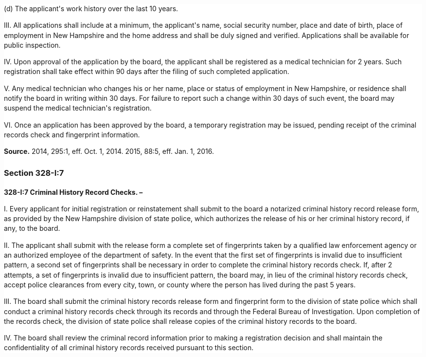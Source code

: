  (d) The applicant's work history over the last 10 years.
                                             
 III. All applications shall include at a minimum, the applicant's
name, social security number, place and date of birth, place of
employment in New Hampshire and the home address and shall be duly
signed and verified. Applications shall be available for public
inspection.
                                             
 IV. Upon approval of the application by the board, the applicant
shall be registered as a medical technician for 2 years. Such
registration shall take effect within 90 days after the filing of such
completed application.
                                             
 V. Any medical technician who changes his or her name, place or
status of employment in New Hampshire, or residence shall notify the
board in writing within 30 days. For failure to report such a change
within 30 days of such event, the board may suspend the medical
technician's registration.
                                             
 VI. Once an application has been approved by the board, a temporary
registration may be issued, pending receipt of the criminal records
check and fingerprint information.

**Source.** 2014, 295:1, eff. Oct. 1, 2014. 2015, 88:5, eff. Jan. 1,
2016.

### Section 328-I:7

 **328-I:7 Criminal History Record Checks. –**
                                             
 I. Every applicant for initial registration or reinstatement shall
submit to the board a notarized criminal history record release form, as
provided by the New Hampshire division of state police, which authorizes
the release of his or her criminal history record, if any, to the
board.
                                             
 II. The applicant shall submit with the release form a complete set
of fingerprints taken by a qualified law enforcement agency or an
authorized employee of the department of safety. In the event that the
first set of fingerprints is invalid due to insufficient pattern, a
second set of fingerprints shall be necessary in order to complete the
criminal history records check. If, after 2 attempts, a set of
fingerprints is invalid due to insufficient pattern, the board may, in
lieu of the criminal history records check, accept police clearances
from every city, town, or county where the person has lived during the
past 5 years.
                                             
 III. The board shall submit the criminal history records release
form and fingerprint form to the division of state police which shall
conduct a criminal history records check through its records and through
the Federal Bureau of Investigation. Upon completion of the records
check, the division of state police shall release copies of the criminal
history records to the board.
                                             
 IV. The board shall review the criminal record information prior to
making a registration decision and shall maintain the confidentiality of
all criminal history records received pursuant to this section.
                                             